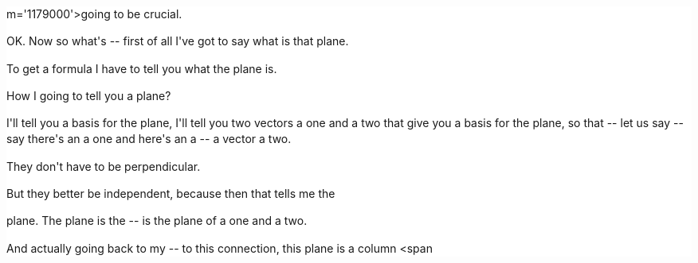   m='1179000'>going</span> <span m='1179130'>to</span> <span
  m='1179180'>be</span> <span m='1179410'>crucial.</span> </p><p><span
  m='1181990'>OK.</span> <span m='1182570'>Now</span> <span
  m='1182870'>so</span> <span m='1183040'>what's</span> <span
  m='1183410'>--</span> <span m='1183650'>first</span> <span
  m='1183870'>of</span> <span m='1183970'>all</span> <span
  m='1184270'>I've</span> <span m='1184450'>got</span> <span
  m='1184770'>to</span> <span m='1184830'>say</span> <span
  m='1185700'>what</span> <span m='1186190'>is</span> <span
  m='1186370'>that</span> <span m='1186630'>plane.</span> </p><p><span
  m='1188100'>To</span> <span m='1188190'>get</span> <span m='1188390'>a</span>
  <span m='1188440'>formula</span> <span m='1188870'>I</span> <span
  m='1189010'>have</span> <span m='1189270'>to</span> <span
  m='1189470'>tell</span> <span m='1189700'>you</span> <span
  m='1189820'>what</span> <span m='1190010'>the</span> <span
  m='1190090'>plane</span> <span m='1190490'>is.</span> </p><p><span
  m='1191460'>How</span> <span m='1191750'>I</span> <span
  m='1191870'>going</span> <span m='1192060'>to</span> <span
  m='1192190'>tell</span> <span m='1192380'>you</span> <span
  m='1192500'>a</span> <span m='1192570'>plane?</span> </p><p><span
  m='1193990'>I'll</span> <span m='1194350'>tell</span> <span
  m='1194570'>you</span> <span m='1195010'>a</span> <span
  m='1195260'>basis</span> <span m='1196010'>for</span> <span
  m='1196100'>the</span> <span m='1196210'>plane,</span> <span
  m='1196580'>I'll</span> <span m='1196780'>tell</span> <span
  m='1196960'>you</span> <span m='1197090'>two</span> <span
  m='1197470'>vectors</span> <span m='1199090'>a</span> <span
  m='1200060'>one</span> <span m='1200330'>and</span> <span m='1200500'>a</span>
  <span m='1200760'>two</span> <span m='1201640'>that</span> <span
  m='1202640'>give</span> <span m='1202880'>you</span> <span
  m='1202990'>a</span> <span m='1203040'>basis</span> <span
  m='1203540'>for</span> <span m='1203630'>the</span> <span
  m='1203720'>plane,</span> <span m='1204050'>so</span> <span
  m='1204190'>that</span> <span m='1204460'>--</span> <span
  m='1204480'>let</span> <span m='1204620'>us</span> <span
  m='1204700'>say</span> <span m='1205070'>--</span> <span
  m='1205100'>say</span> <span m='1205190'>there's</span> <span
  m='1205530'>an</span> <span m='1205700'>a</span> <span m='1205860'>one</span>
  <span m='1206940'>and</span> <span m='1208450'>here's</span> <span
  m='1209160'>an</span> <span m='1209910'>a</span> <span m='1210420'>--</span>
  <span m='1210440'>a</span> <span m='1210490'>vector</span> <span
  m='1210880'>a</span> <span m='1211130'>two.</span> </p><p><span
  m='1212510'>They</span> <span m='1212630'>don't</span> <span
  m='1212860'>have</span> <span m='1213070'>to</span> <span
  m='1213180'>be</span> <span m='1213340'>perpendicular.</span> </p><p><span
  m='1215690'>But</span> <span m='1215880'>they</span> <span
  m='1215990'>better</span> <span m='1216260'>be</span> <span
  m='1216460'>independent,</span> <span m='1217510'>because</span> <span
  m='1217870'>then</span> <span m='1218170'>that</span> <span
  m='1218490'>tells</span> <span m='1218710'>me</span> <span
  m='1218850'>the</span> </p><p><span m='1218970'>plane.</span> <span
  m='1219420'>The</span> <span m='1219520'>plane</span> <span
  m='1220040'>is</span> <span m='1220410'>the</span> <span m='1220740'>--</span>
  <span m='1220840'>is</span> <span m='1221070'>the</span> <span
  m='1221600'>plane</span> <span m='1222550'>of</span> <span
  m='1223110'>a</span> <span m='1223300'>one</span> <span m='1223610'>and</span>
  <span m='1224060'>a</span> <span m='1224530'>two.</span> </p><p><span
  m='1231760'>And</span> <span m='1231870'>actually</span> <span
  m='1232610'>going</span> <span m='1232830'>back</span> <span
  m='1233130'>to</span> <span m='1233250'>my</span> <span m='1233590'>--</span>
  <span m='1234320'>to</span> <span m='1234970'>this</span> <span
  m='1235560'>connection,</span> <span m='1236650'>this</span> <span
  m='1237310'>plane</span> <span m='1238000'>is</span> <span
  m='1238240'>a</span> <span m='1238370'>column</span> <span